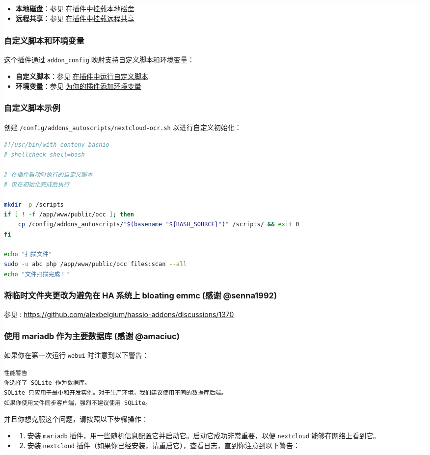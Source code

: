 - **本地磁盘**：参见 [在插件中挂载本地磁盘](https://github.com/alexbelgium/hassio-addons/wiki/Mounting-Local-Drives-in-Addons)
- **远程共享**：参见 [在插件中挂载远程共享](https://github.com/alexbelgium/hassio-addons/wiki/Mounting-remote-shares-in-Addons)

### 自定义脚本和环境变量

这个插件通过 `addon_config` 映射支持自定义脚本和环境变量：

- **自定义脚本**：参见 [在插件中运行自定义脚本](https://github.com/alexbelgium/hassio-addons/wiki/Running-custom-scripts-in-Addons)
- **环境变量**：参见 [为你的插件添加环境变量](https://github.com/alexbelgium/hassio-addons/wiki/Add-Environment-variables-to-your-Addon)

### 自定义脚本示例

创建 `/config/addons_autoscripts/nextcloud-ocr.sh` 以进行自定义初始化：

```bash
#!/usr/bin/with-contenv bashio
# shellcheck shell=bash

# 在插件启动时执行的自定义脚本
# 仅在初始化完成后执行

mkdir -p /scripts
if [ ! -f /app/www/public/occ ]; then
    cp /config/addons_autoscripts/"$(basename "${BASH_SOURCE}")" /scripts/ && exit 0
fi

echo "扫描文件"
sudo -u abc php /app/www/public/occ files:scan --all
echo "文件扫描完成！"
```

### 将临时文件夹更改为避免在 HA 系统上 bloating emmc (感谢 @senna1992)

参见 : https://github.com/alexbelgium/hassio-addons/discussions/1370

### 使用 mariadb 作为主要数据库 (感谢 @amaciuc)

如果你在第一次运行 `webui` 时注意到以下警告：

```bash
性能警告
你选择了 SQLite 作为数据库。
SQLite 只应用于最小和开发实例。对于生产环境，我们建议使用不同的数据库后端。
如果你使用文件同步客户端，强烈不建议使用 SQLite。
```

并且你想克服这个问题，请按照以下步骤操作：

- 1. 安装 `mariadb` 插件，用一些随机信息配置它并启动它。启动它成功非常重要，以便 `nextcloud` 能够在网络上看到它。
- 2. 安装 `nextcloud` 插件（如果你已经安装，请重启它），查看日志，直到你注意到以下警告：


[donation-badge]: https://img.shields.io/badge/Buy%20me%20a%20coffee%20(no%20paypal)-%23d32f2f?logo=buy-me-a-coffee&style=flat&logoColor=white
[paypal-badge]: https://img.shields.io/badge/Buy%20me%20a%20coffee%20with%20Paypal-0070BA?logo=paypal&style=flat&logoColor=white
[repository]: https://github.com/alexbelgium/hassio-addons
[elasticsearch-shield]: https://img.shields.io/badge/Elasticsearch-optional-blue.svg?logo=elasticsearch